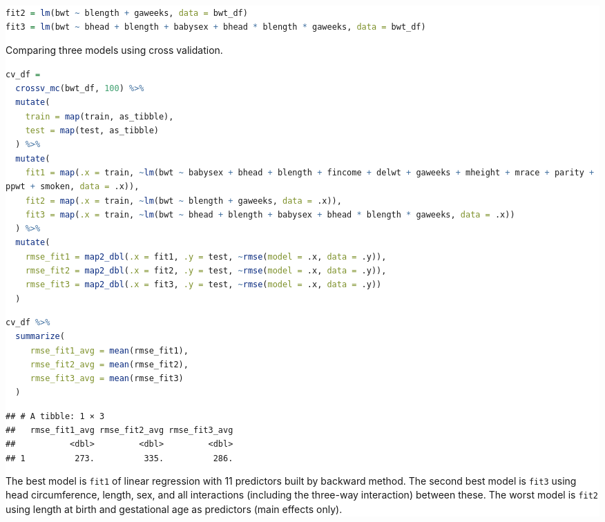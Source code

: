 ``` r
fit2 = lm(bwt ~ blength + gaweeks, data = bwt_df) 
fit3 = lm(bwt ~ bhead + blength + babysex + bhead * blength * gaweeks, data = bwt_df)
```

Comparing three models using cross validation.

``` r
cv_df =
  crossv_mc(bwt_df, 100) %>% 
  mutate(
    train = map(train, as_tibble), 
    test = map(test, as_tibble)
  ) %>% 
  mutate(
    fit1 = map(.x = train, ~lm(bwt ~ babysex + bhead + blength + fincome + delwt + gaweeks + mheight + mrace + parity + ppwt + smoken, data = .x)), 
    fit2 = map(.x = train, ~lm(bwt ~ blength + gaweeks, data = .x)),
    fit3 = map(.x = train, ~lm(bwt ~ bhead + blength + babysex + bhead * blength * gaweeks, data = .x))
  ) %>% 
  mutate(
    rmse_fit1 = map2_dbl(.x = fit1, .y = test, ~rmse(model = .x, data = .y)),
    rmse_fit2 = map2_dbl(.x = fit2, .y = test, ~rmse(model = .x, data = .y)),
    rmse_fit3 = map2_dbl(.x = fit3, .y = test, ~rmse(model = .x, data = .y))
  )
```

``` r
cv_df %>% 
  summarize(
     rmse_fit1_avg = mean(rmse_fit1),
     rmse_fit2_avg = mean(rmse_fit2),
     rmse_fit3_avg = mean(rmse_fit3)
  )
```

    ## # A tibble: 1 × 3
    ##   rmse_fit1_avg rmse_fit2_avg rmse_fit3_avg
    ##           <dbl>         <dbl>         <dbl>
    ## 1          273.          335.          286.

The best model is `fit1` of linear regression with 11 predictors built
by backward method. The second best model is `fit3` using head
circumference, length, sex, and all interactions (including the
three-way interaction) between these. The worst model is `fit2` using
length at birth and gestational age as predictors (main effects only).
